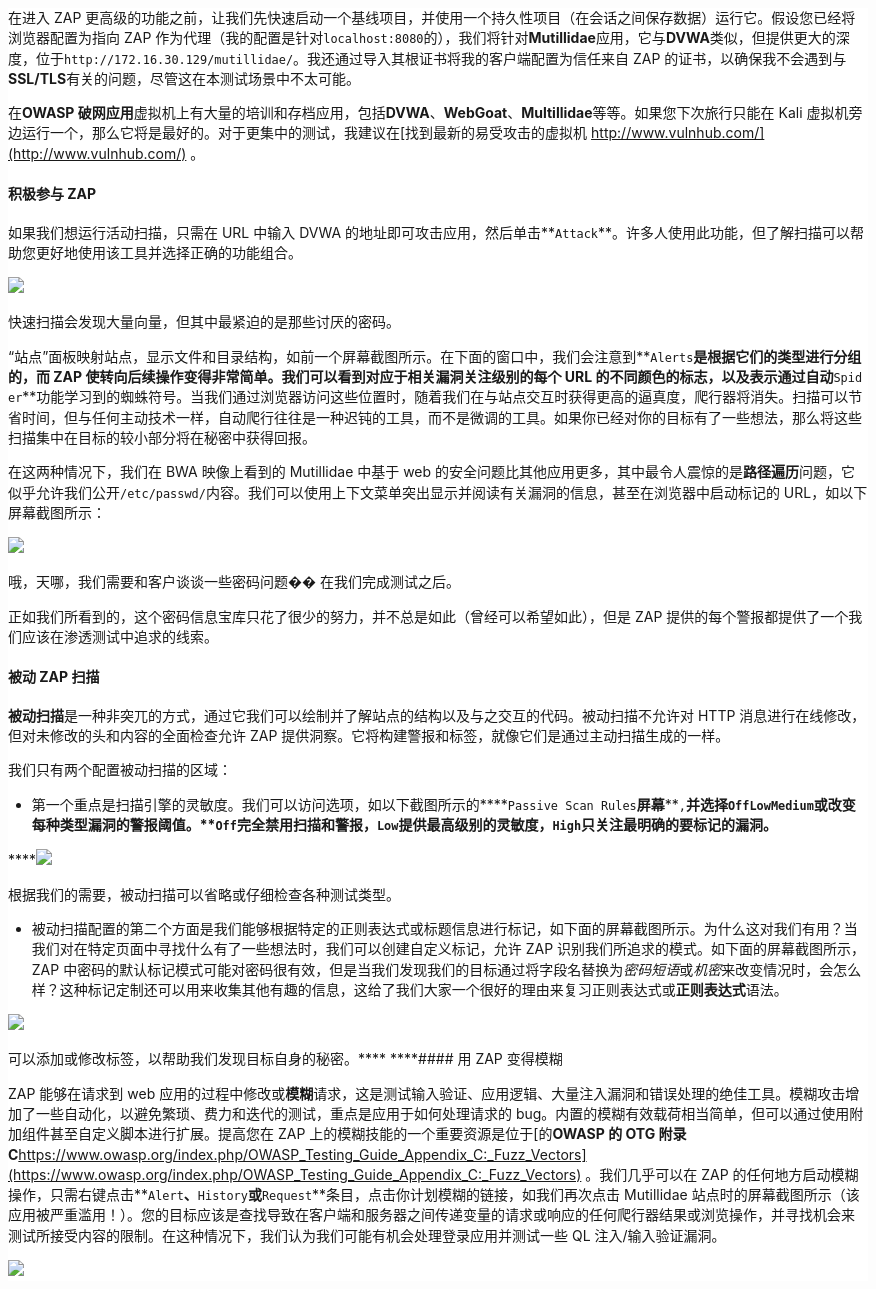 在进入 ZAP 更高级的功能之前，让我们先快速启动一个基线项目，并使用一个持久性项目（在会话之间保存数据）运行它。假设您已经将浏览器配置为指向 ZAP 作为代理（我的配置是针对`localhost:8080`的），我们将针对**Mutillidae**应用，它与**DVWA**类似，但提供更大的深度，位于`http://172.16.30.129/mutillidae/`。我还通过导入其根证书将我的客户端配置为信任来自 ZAP 的证书，以确保我不会遇到与**SSL/TLS**有关的问题，尽管这在本测试场景中不太可能。

在**OWASP 破网应用**虚拟机上有大量的培训和存档应用，包括**DVWA**、**WebGoat**、**Multillidae**等等。如果您下次旅行只能在 Kali 虚拟机旁边运行一个，那么它将是最好的。对于更集中的测试，我建议在[找到最新的易受攻击的虚拟机 http://www.vulnhub.com/](http://www.vulnhub.com/) 。

#### 积极参与 ZAP

如果我们想运行活动扫描，只需在 URL 中输入 DVWA 的地址即可攻击应用，然后单击**`Attack`**。许多人使用此功能，但了解扫描可以帮助您更好地使用该工具并选择正确的功能组合。

![](https://www.packtpub.com/img/9781784395070/img/B03918_05_02.png)

快速扫描会发现大量向量，但其中最紧迫的是那些讨厌的密码。

“站点”面板映射站点，显示文件和目录结构，如前一个屏幕截图所示。在下面的窗口中，我们会注意到**`Alerts`**是根据它们的类型进行分组的，而 ZAP 使转向后续操作变得非常简单。我们可以看到对应于相关漏洞关注级别的每个 URL 的不同颜色的标志，以及表示通过自动**`Spider`**功能学习到的蜘蛛符号。当我们通过浏览器访问这些位置时，随着我们在与站点交互时获得更高的逼真度，爬行器将消失。扫描可以节省时间，但与任何主动技术一样，自动爬行往往是一种迟钝的工具，而不是微调的工具。如果你已经对你的目标有了一些想法，那么将这些扫描集中在目标的较小部分将在秘密中获得回报。

在这两种情况下，我们在 BWA 映像上看到的 Mutillidae 中基于 web 的安全问题比其他应用更多，其中最令人震惊的是**路径遍历**问题，它似乎允许我们公开`/etc/passwd/`内容。我们可以使用上下文菜单突出显示并阅读有关漏洞的信息，甚至在浏览器中启动标记的 URL，如以下屏幕截图所示：

![](https://www.packtpub.com/img/9781784395070/img/B03918_05_03.png)

哦，天哪，我们需要和客户谈谈一些密码问题�� 在我们完成测试之后。

正如我们所看到的，这个密码信息宝库只花了很少的努力，并不总是如此（曾经可以希望如此），但是 ZAP 提供的每个警报都提供了一个我们应该在渗透测试中追求的线索。

#### 被动 ZAP 扫描

**被动扫描**是一种非突兀的方式，通过它我们可以绘制并了解站点的结构以及与之交互的代码。被动扫描不允许对 HTTP 消息进行在线修改，但对未修改的头和内容的全面检查允许 ZAP 提供洞察。它将构建警报和标签，就像它们是通过主动扫描生成的一样。

我们只有两个配置被动扫描的区域：

*   第一个重点是扫描引擎的灵敏度。我们可以访问选项，如以下截图所示的****`Passive Scan Rules`**屏幕****`,`****并选择**`Off`****`Low`****`Medium`**或**改变每种类型漏洞的警报阈值。**`Off`**完全禁用扫描和警报，**`Low`**提供最高级别的灵敏度，**`High`**只关注最明确的要标记的漏洞。****

 ****![](https://www.packtpub.com/img/9781784395070/img/B03918_05_04.png)

根据我们的需要，被动扫描可以省略或仔细检查各种测试类型。

*   被动扫描配置的第二个方面是我们能够根据特定的正则表达式或标题信息进行标记，如下面的屏幕截图所示。为什么这对我们有用？当我们对在特定页面中寻找什么有了一些想法时，我们可以创建自定义标记，允许 ZAP 识别我们所追求的模式。如下面的屏幕截图所示，ZAP 中密码的默认标记模式可能对密码很有效，但是当我们发现我们的目标通过将字段名替换为*密码短语*或*机密*来改变情况时，会怎么样？这种标记定制还可以用来收集其他有趣的信息，这给了我们大家一个很好的理由来复习正则表达式或**正则表达式**语法。

![](https://www.packtpub.com/img/9781784395070/img/B03918_05_05.png)

可以添加或修改标签，以帮助我们发现目标自身的秘密。****  ****#### 用 ZAP 变得模糊

ZAP 能够在请求到 web 应用的过程中修改或**模糊**请求，这是测试输入验证、应用逻辑、大量注入漏洞和错误处理的绝佳工具。模糊攻击增加了一些自动化，以避免繁琐、费力和迭代的测试，重点是应用于如何处理请求的 bug。内置的模糊有效载荷相当简单，但可以通过使用附加组件甚至自定义脚本进行扩展。提高您在 ZAP 上的模糊技能的一个重要资源是位于[的**OWASP 的 OTG 附录 C**https://www.owasp.org/index.php/OWASP_Testing_Guide_Appendix_C:_Fuzz_Vectors](https://www.owasp.org/index.php/OWASP_Testing_Guide_Appendix_C:_Fuzz_Vectors) 。我们几乎可以在 ZAP 的任何地方启动模糊操作，只需右键点击**`Alert`**、**`History`**或**`Request`**条目，点击你计划模糊的链接，如我们再次点击 Mutillidae 站点时的屏幕截图所示（该应用被严重滥用！）。您的目标应该是查找导致在客户端和服务器之间传递变量的请求或响应的任何爬行器结果或浏览操作，并寻找机会来测试所接受内容的限制。在这种情况下，我们认为我们可能有机会处理登录应用并测试一些 QL 注入/输入验证漏洞。

![](https://www.packtpub.com/img/9781784395070/img/B03918_05_06.png)
